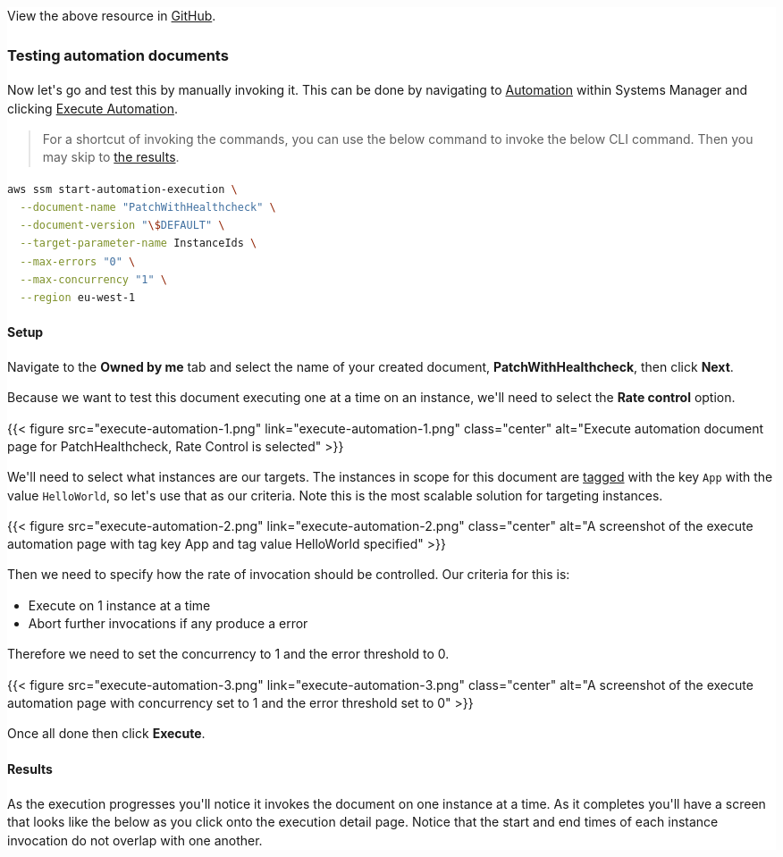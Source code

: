 View the above resource in [GitHub](https://github.com/jdheyburn/terraform-examples/blob/main/aws-ssm-automation-2/ssm_combined_command.tf).

### Testing automation documents

Now let's go and test this by manually invoking it. This can be done by navigating to [Automation](https://console.aws.amazon.com/systems-manager/automation/executions) within Systems Manager and clicking [Execute Automation](https://console.aws.amazon.com/systems-manager/automation/execute).

> For a shortcut of invoking the commands, you can use the below command to invoke the below CLI command. Then you may skip to [the results](#results).

```bash
aws ssm start-automation-execution \
  --document-name "PatchWithHealthcheck" \
  --document-version "\$DEFAULT" \
  --target-parameter-name InstanceIds \
  --max-errors "0" \
  --max-concurrency "1" \
  --region eu-west-1
```

#### Setup

Navigate to the **Owned by me** tab and select the name of your created document, **PatchWithHealthcheck**, then click **Next**.

Because we want to test this document executing one at a time on an instance, we'll need to select the **Rate control** option.

{{< figure src="execute-automation-1.png" link="execute-automation-1.png" class="center" alt="Execute automation document page for PatchHealthcheck, Rate Control is selected" >}}

We'll need to select what instances are our targets. The instances in scope for this document are [tagged](https://github.com/jdheyburn/terraform-examples/blob/main/aws-ssm-automation-2/ec2.tf#L23) with the key `App` with the value `HelloWorld`, so let's use that as our criteria. Note this is the most scalable solution for targeting instances.

{{< figure src="execute-automation-2.png" link="execute-automation-2.png" class="center" alt="A screenshot of the execute automation page with tag key App and tag value HelloWorld specified" >}}

Then we need to specify how the rate of invocation should be controlled. Our criteria for this is:

- Execute on 1 instance at a time
- Abort further invocations if any produce a error

Therefore we need to set the concurrency to 1 and the error threshold to 0.

{{< figure src="execute-automation-3.png" link="execute-automation-3.png" class="center" alt="A screenshot of the execute automation page with concurrency set to 1 and the error threshold set to 0" >}}

Once all done then click **Execute**.

#### Results

As the execution progresses you'll notice it invokes the document on one instance at a time. As it completes you'll have a screen that looks like the below as you click onto the execution detail page. Notice that the start and end times of each instance invocation do not overlap with one another.
